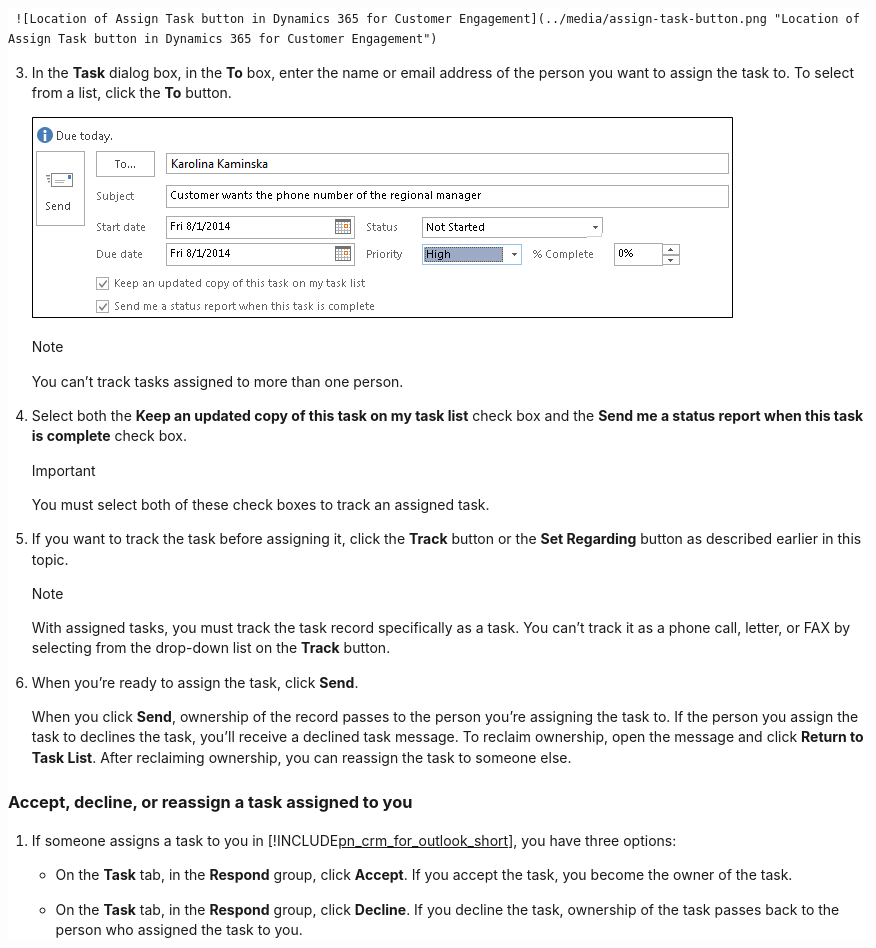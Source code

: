      ![Location of Assign Task button in Dynamics 365 for Customer Engagement](../media/assign-task-button.png "Location of Assign Task button in Dynamics 365 for Customer Engagement")  
  
3.  In the **Task** dialog box, in the **To** box, enter the name or email address of the person you want to assign the task to. To select from a list, click the **To** button.  
  
     ![Assign Task dialog box in Dynamics 365 for Customer Engagement](../media/assign-task-dialog.png "Assign Task dialog box in Dynamics 365 for Customer Engagement")  
  
    > [!NOTE]
    >  You can’t track tasks assigned to more than one person.  
  
4.  Select both the **Keep an updated copy of this task on my task list** check box and the **Send me a status report when this task is complete** check box.  
  
    > [!IMPORTANT]
    >  You must select both of these check boxes to track an assigned task.  
  
5.  If you want to track the task before assigning it, click the **Track** button or the **Set Regarding** button as described earlier in this topic.  
  
    > [!NOTE]
    >  With assigned tasks, you must track the task record specifically as a task. You can’t track it as a phone call, letter, or FAX by selecting from the drop-down list on the **Track** button.  
  
6.  When you’re ready to assign the task, click **Send**.  
  
     When you click **Send**, ownership of the record passes to the person you’re assigning the task to. If the person you assign the task to declines the task, you’ll receive a declined task message. To reclaim ownership, open the message and click **Return to Task List**. After reclaiming ownership, you can reassign the task to someone else.  
  
### Accept, decline, or reassign a task assigned to you  
  
1. If someone assigns a task to you in [!INCLUDE[pn_crm_for_outlook_short](../../includes/pn-crm-for-outlook-short.md)], you have three options:  
  
   - On the **Task** tab, in the **Respond** group, click **Accept**. If you accept the task, you become the owner of the task.  
  
   - On the **Task** tab, in the **Respond** group, click **Decline**. If you decline the task, ownership of the task passes back to the person who assigned the task to you.  
  